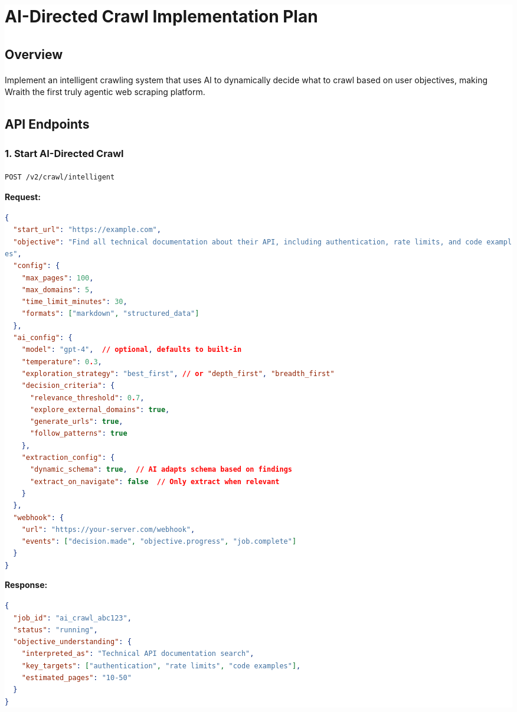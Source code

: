 # AI-Directed Crawl Implementation Plan

## Overview
Implement an intelligent crawling system that uses AI to dynamically decide what to crawl based on user objectives, making Wraith the first truly agentic web scraping platform.

## API Endpoints

### 1. Start AI-Directed Crawl
```
POST /v2/crawl/intelligent
```

**Request:**
```json
{
  "start_url": "https://example.com",
  "objective": "Find all technical documentation about their API, including authentication, rate limits, and code examples",
  "config": {
    "max_pages": 100,
    "max_domains": 5,
    "time_limit_minutes": 30,
    "formats": ["markdown", "structured_data"]
  },
  "ai_config": {
    "model": "gpt-4",  // optional, defaults to built-in
    "temperature": 0.3,
    "exploration_strategy": "best_first", // or "depth_first", "breadth_first"
    "decision_criteria": {
      "relevance_threshold": 0.7,
      "explore_external_domains": true,
      "generate_urls": true,
      "follow_patterns": true
    },
    "extraction_config": {
      "dynamic_schema": true,  // AI adapts schema based on findings
      "extract_on_navigate": false  // Only extract when relevant
    }
  },
  "webhook": {
    "url": "https://your-server.com/webhook",
    "events": ["decision.made", "objective.progress", "job.complete"]
  }
}
```

**Response:**
```json
{
  "job_id": "ai_crawl_abc123",
  "status": "running",
  "objective_understanding": {
    "interpreted_as": "Technical API documentation search",
    "key_targets": ["authentication", "rate limits", "code examples"],
    "estimated_pages": "10-50"
  }
}
```
